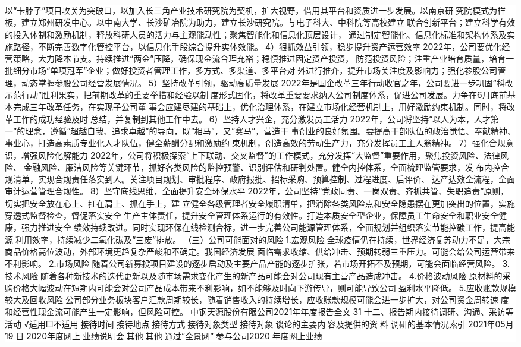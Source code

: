 以“卡脖子”项目攻关为突破口，以加入长三角产业技术研究院为契机，扩大视野，借用其平台和资质进一步发展。以南京研
究院模式为样板，建立郑州研发中心。以中南大学、长沙矿冶院为助力，建立长沙研究院。与电子科大、中科院等高校建立
联合创新平台；建立科学有效的投入体制和激励机制，释放科研人员的活力与主观能动性；聚焦智能化和信息化顶层设计，
通过制定智能化、信息化标准和架构体系及实施路径，不断完善数字化管控平台，以信息化手段综合提升实体效能。
4）狠抓效益引领，稳步提升资产运营效率
2022年，公司要优化经营策略，大力降本节支。持续推进“两金”压降，确保现金流合理充裕；稳慎推进固定资产投资，
防范投资风险；注重产业培育质量，培育一批细分市场“单项冠军”企业；做好投资者管理工作，多方式、多渠道、多平台对
外进行推介，提升市场关注度及影响力；强化参股公司管理，动态掌握参股公司经营发展情况。
5）坚持改革引领，驱动高质量发展
2022年是国企改革三年行动收官之年，公司要进一步巩固“科改示范行动”胜利果实，把前期改革的重要举措和经验以制
度形式固化，将改革重要要求纳入公司制度体系，促进公司发展。力争在6月底前基本完成三年改革任务，在实现子公司董
事会应建尽建的基础上，优化治理体系，在建立市场化经营机制上，用好激励约束机制。同时，将改革工作的成功经验及时
总结，并复制到其他工作中去。
6）坚持人才兴企，充分激发员工活力
2022年，公司将坚持“以人为本，人才第一”的理念，遵循“超越自我、追求卓越”的导向，既“相马”，又“赛马”，营造干
事创业的良好氛围。要提高干部队伍的政治觉悟、奉献精神、事业心，打造高素质专业化人才队伍，健全薪酬分配和激励约
束机制，创造高效的劳动生产力，充分发挥员工主人翁精神。
7）强化合规意识，增强风险化解能力
2022年，公司将积极探索“上下联动、交叉监督”的工作模式，充分发挥“大监督”重要作用，聚焦投资风险、法律风险、
金融风险、廉洁风险等关键环节，抓好各类风险的监控预警、识别评估和研判处置。健全内控体系，全面梳理监管要求，发
布内控合规清单，实现合规责任落实到人。关注项目规划、审批程序、政府报批、招标采购、预算控制、过程进度、后评价、
达产达效全流程，全面审计运营管理合规性。
8）坚守底线思维，全面提升安全环保水平
2022年，公司坚持“党政同责、一岗双责、齐抓共管、失职追责”原则，切实把安全放在心上、扛在肩上、抓在手上，建
立健全各级管理者安全履职清单，把消除各类风险点和安全隐患摆在更加突出的位置，实施穿透式监督检查，督促落实安全
生产主体责任，提升安全管理体系运行的有效性。打造本质安全型企业，保障员工生命安全和职业安全健康，强力推进安全
绩效持续改进。同时实现环保在线检测合标，进一步完善公司能源管理体系，全面规划并组织落实节能控碳工作，提高能源
利用效率，持续减少二氧化碳及“三废”排放。
（三）公司可能面对的风险
1.宏观风险
全球疫情仍在持续，世界经济复苏动力不足，大宗商品价格高位波动，外部环境更趋复杂严峻和不确定。我国经济发展
面临需求收缩、供给冲击、预期转弱三重压力。可能会给公司运营带来不利影响。
2.市场风险
随着公司新募投项目建设的逐步启动及主要产品产能的逐步扩张，若市场开拓不及预期，可能会面临经营风险。
3.技术风险
随着各种新技术的迭代更新以及随市场需求变化产生的新产品可能会对公司现有主营产品造成冲击。
4.价格波动风险
原材料的采购价格大幅波动在短期内可能会对公司产品成本带来不利影响，如不能够及时向下游传导，则可能导致公司
盈利水平降低。
5.应收账款规模较大及回收风险
公司部分业务板块客户汇款周期较长，随着销售收入的持续增长，应收账款规模可能会进一步扩大，对公司资金周转速
度和经营性现金流可能产生一定影响，但风险可控。
中钢天源股份有限公司2021年年度报告全文
31
十二、报告期内接待调研、沟通、采访等活动
√适用□不适用
接待时间
接待地点
接待方式
接待对象类型
接待对象
谈论的主要内
容及提供的资
料
调研的基本情况索引
2021年05月19
日
2020年度网上
业绩说明会
其他
其他
通过“全景网”
参与公司2020
年度网上业绩